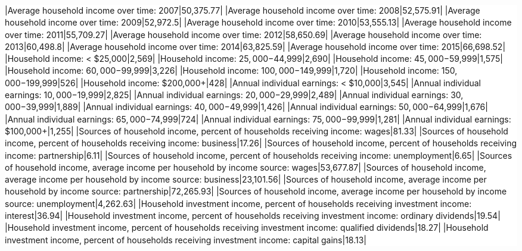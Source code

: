 |Average household income over time: 2007|50,375.77|
|Average household income over time: 2008|52,575.91|
|Average household income over time: 2009|52,972.5|
|Average household income over time: 2010|53,555.13|
|Average household income over time: 2011|55,709.27|
|Average household income over time: 2012|58,650.69|
|Average household income over time: 2013|60,498.8|
|Average household income over time: 2014|63,825.59|
|Average household income over time: 2015|66,698.52|
|Household income: < $25,000|2,569|
|Household income: $25,000-$44,999|2,690|
|Household income: $45,000-$59,999|1,575|
|Household income: $60,000-$99,999|3,226|
|Household income: $100,000-$149,999|1,720|
|Household income: $150,000-$199,999|526|
|Household income: $200,000+|428|
|Annual individual earnings: < $10,000|3,545|
|Annual individual earnings: $10,000-$19,999|2,825|
|Annual individual earnings: $20,000-$29,999|2,489|
|Annual individual earnings: $30,000-$39,999|1,889|
|Annual individual earnings: $40,000-$49,999|1,426|
|Annual individual earnings: $50,000-$64,999|1,676|
|Annual individual earnings: $65,000-$74,999|724|
|Annual individual earnings: $75,000-$99,999|1,281|
|Annual individual earnings: $100,000+|1,255|
|Sources of household income, percent of households receiving income: wages|81.33|
|Sources of household income, percent of households receiving income: business|17.26|
|Sources of household income, percent of households receiving income: partnership|6.11|
|Sources of household income, percent of households receiving income: unemployment|6.65|
|Sources of household income, average income per household by income source: wages|53,677.87|
|Sources of household income, average income per household by income source: business|23,101.56|
|Sources of household income, average income per household by income source: partnership|72,265.93|
|Sources of household income, average income per household by income source: unemployment|4,262.63|
|Household investment income, percent of households receiving investment income: interest|36.94|
|Household investment income, percent of households receiving investment income: ordinary dividends|19.54|
|Household investment income, percent of households receiving investment income: qualified dividends|18.27|
|Household investment income, percent of households receiving investment income: capital gains|18.13|